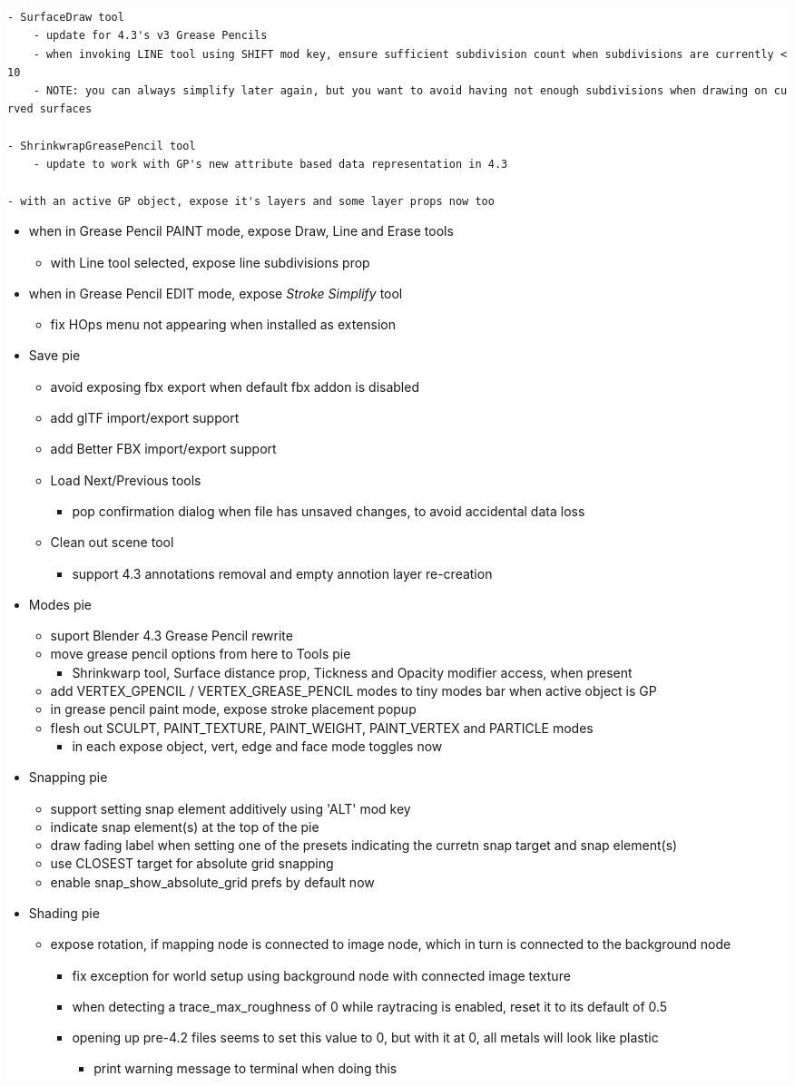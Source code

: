 	- SurfaceDraw tool
		- update for 4.3's v3 Grease Pencils
		- when invoking LINE tool using SHIFT mod key, ensure sufficient subdivision count when subdivisions are currently < 10
    	- NOTE: you can always simplify later again, but you want to avoid having not enough subdivisions when drawing on curved surfaces

	- ShrinkwrapGreasePencil tool
		- update to work with GP's new attribute based data representation in 4.3

	- with an active GP object, expose it's layers and some layer props now too

  - when in Grease Pencil PAINT mode, expose Draw, Line and Erase tools
  	- with Line tool selected, expose line subdivisions prop
  - when in Grease Pencil EDIT mode, expose *Stroke Simplify* tool

	- fix HOps menu not appearing when installed as extension

* Save pie
	- avoid exposing fbx export when default fbx addon is disabled
	- add glTF import/export support
	- add Better FBX import/export support

	- Load Next/Previous tools
		- pop confirmation dialog when file has unsaved changes, to avoid accidental data loss

	- Clean out scene tool
		- support 4.3 annotations removal and empty annotion layer re-creation

* Modes pie
	- suport Blender 4.3 Grease Pencil rewrite
	- move grease pencil options from here to Tools pie
		- Shrinkwarp tool, Surface distance prop, Tickness and Opacity modifier access, when present
	- add VERTEX_GPENCIL / VERTEX_GREASE_PENCIL modes to tiny modes bar when active object is GP
	- in grease pencil paint mode, expose stroke placement popup
	- flesh out SCULPT, PAINT_TEXTURE, PAINT_WEIGHT, PAINT_VERTEX and PARTICLE modes
		- in each expose object, vert, edge and face mode toggles now

* Snapping pie
	- support setting snap element additively using 'ALT' mod key
	- indicate snap element(s) at the top of the pie
	- draw fading label when setting one of the presets indicating the curretn snap target and snap element(s)
	- use CLOSEST target for absolute grid snapping
	- enable snap_show_absolute_grid prefs by default now

* Shading pie
  - expose rotation, if mapping node is connected to image node, which in turn is connected to the background node

	- fix exception for world setup using background node with connected image texture

	- when detecting a trace_max_roughness of 0 while raytracing is enabled, reset it to its default of 0.5
     - opening up pre-4.2 files seems to set this value to 0, but with it at 0, all metals will look like plastic
 	 	 - print warning message to terminal when doing this
